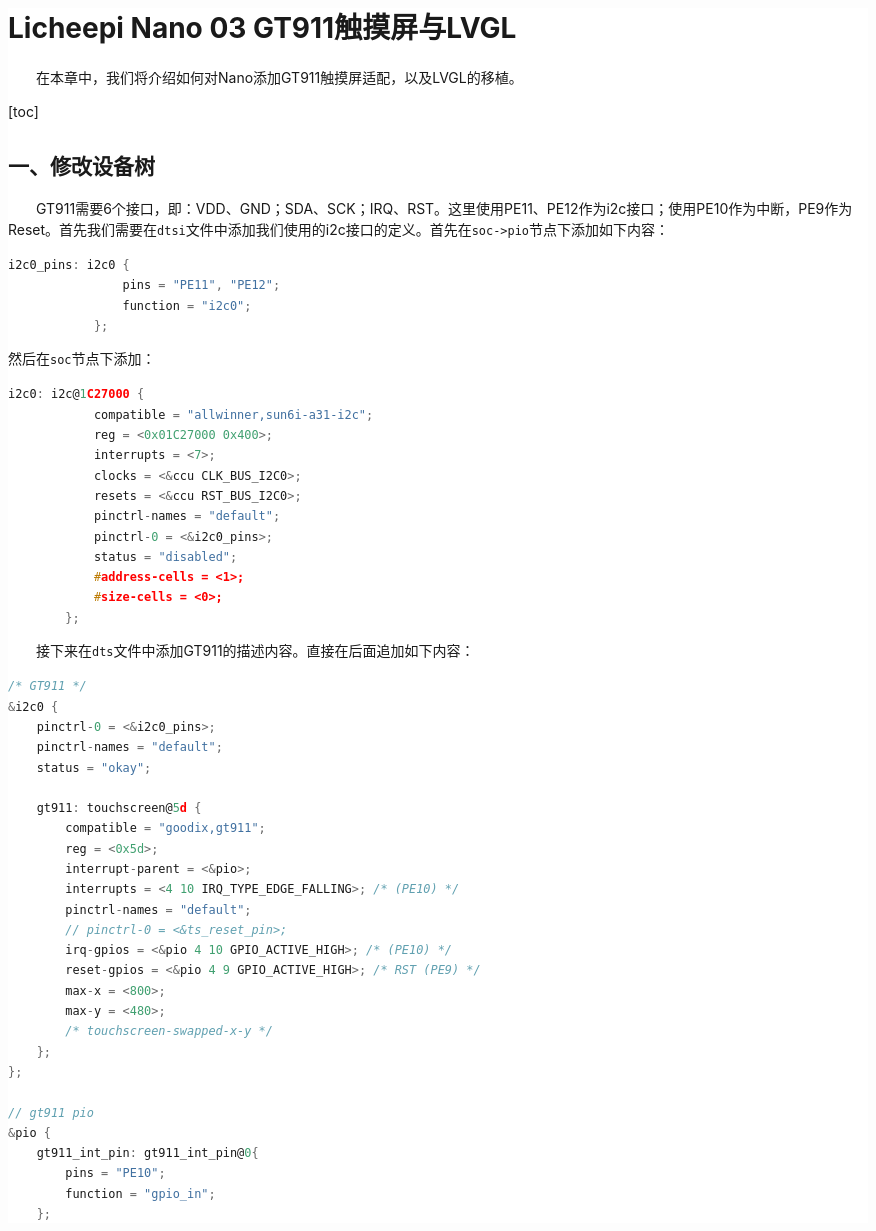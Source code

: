 # Licheepi Nano 03 GT911触摸屏与LVGL

&emsp;&emsp;在本章中，我们将介绍如何对Nano添加GT911触摸屏适配，以及LVGL的移植。

[toc]

## 一、修改设备树

&emsp;&emsp;GT911需要6个接口，即：VDD、GND；SDA、SCK；IRQ、RST。这里使用PE11、PE12作为i2c接口；使用PE10作为中断，PE9作为Reset。首先我们需要在`dtsi`文件中添加我们使用的i2c接口的定义。首先在`soc->pio`节点下添加如下内容：

```c
i2c0_pins: i2c0 {
				pins = "PE11", "PE12";
				function = "i2c0";
			};
```

然后在`soc`节点下添加：

```c
i2c0: i2c@1C27000 {
			compatible = "allwinner,sun6i-a31-i2c";
			reg = <0x01C27000 0x400>;
			interrupts = <7>;
			clocks = <&ccu CLK_BUS_I2C0>;
			resets = <&ccu RST_BUS_I2C0>;
			pinctrl-names = "default";
			pinctrl-0 = <&i2c0_pins>;
			status = "disabled";
			#address-cells = <1>;
			#size-cells = <0>;
		};
```

&emsp;&emsp;接下来在`dts`文件中添加GT911的描述内容。直接在后面追加如下内容：

```c
/* GT911 */
&i2c0 {
    pinctrl-0 = <&i2c0_pins>;
    pinctrl-names = "default";
    status = "okay";

    gt911: touchscreen@5d {
        compatible = "goodix,gt911";
        reg = <0x5d>;
        interrupt-parent = <&pio>;
        interrupts = <4 10 IRQ_TYPE_EDGE_FALLING>; /* (PE10) */
        pinctrl-names = "default";
        // pinctrl-0 = <&ts_reset_pin>;
        irq-gpios = <&pio 4 10 GPIO_ACTIVE_HIGH>; /* (PE10) */
        reset-gpios = <&pio 4 9 GPIO_ACTIVE_HIGH>; /* RST (PE9) */
		max-x = <800>;
		max-y = <480>;
        /* touchscreen-swapped-x-y */
    };
}; 

// gt911 pio
&pio {
	gt911_int_pin: gt911_int_pin@0{
		pins = "PE10";
		function = "gpio_in";
	};

```